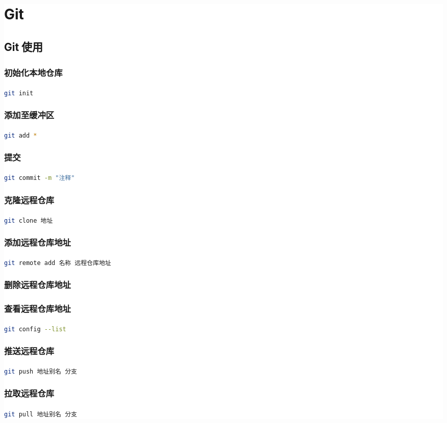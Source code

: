 # Git

## Git 使用

### 初始化本地仓库

```sh
git init
```

### 添加至缓冲区

```sh
git add *
```

### 提交

```sh
git commit -m "注释"
```

### 克隆远程仓库

```sh
git clone 地址
```

### 添加远程仓库地址

```sh
git remote add 名称 远程仓库地址
```

### 删除远程仓库地址

### 查看远程仓库地址

```sh
git config --list
```

### 推送远程仓库

```sh
git push 地址别名 分支
```

### 拉取远程仓库

```sh
git pull 地址别名 分支
```
